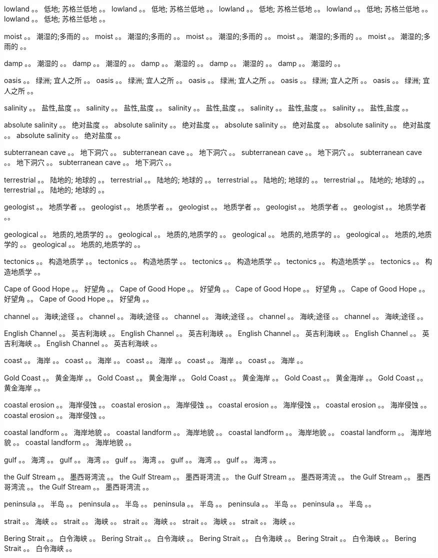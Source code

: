 lowland	。。	低地; 苏格兰低地	。。	lowland	。。	低地; 苏格兰低地	。。	lowland	。。	低地; 苏格兰低地	。。	lowland	。。	低地; 苏格兰低地	。。	lowland	。。	低地; 苏格兰低地	。。

moist	。。	潮湿的;多雨的	。。	moist	。。	潮湿的;多雨的	。。	moist	。。	潮湿的;多雨的	。。	moist	。。	潮湿的;多雨的	。。	moist	。。	潮湿的;多雨的	。。

damp	。。	潮湿的	。。	damp	。。	潮湿的	。。	damp	。。	潮湿的	。。	damp	。。	潮湿的	。。	damp	。。	潮湿的	。。

oasis	。。	绿洲; 宜人之所	。。	oasis	。。	绿洲; 宜人之所	。。	oasis	。。	绿洲; 宜人之所	。。	oasis	。。	绿洲; 宜人之所	。。	oasis	。。	绿洲; 宜人之所	。。

salinity	。。	盐性,盐度	。。	salinity	。。	盐性,盐度	。。	salinity	。。	盐性,盐度	。。	salinity	。。	盐性,盐度	。。	salinity	。。	盐性,盐度	。。

absolute salinity	。。	绝对盐度	。。	absolute salinity	。。	绝对盐度	。。	absolute salinity	。。	绝对盐度	。。	absolute salinity	。。	绝对盐度	。。	absolute salinity	。。	绝对盐度	。。

subterranean cave	。。	地下洞穴	。。	subterranean cave	。。	地下洞穴	。。	subterranean cave	。。	地下洞穴	。。	subterranean cave	。。	地下洞穴	。。	subterranean cave	。。	地下洞穴	。。

terrestrial	。。	陆地的; 地球的 	。。	terrestrial	。。	陆地的; 地球的 	。。	terrestrial	。。	陆地的; 地球的 	。。	terrestrial	。。	陆地的; 地球的 	。。	terrestrial	。。	陆地的; 地球的 	。。

geologist	。。	地质学者	。。	geologist	。。	地质学者	。。	geologist	。。	地质学者	。。	geologist	。。	地质学者	。。	geologist	。。	地质学者	。。

geological	。。	地质的,地质学的	。。	geological	。。	地质的,地质学的	。。	geological	。。	地质的,地质学的	。。	geological	。。	地质的,地质学的	。。	geological	。。	地质的,地质学的	。。


tectonics	。。	构造地质学	。。	tectonics	。。	构造地质学	。。	tectonics	。。	构造地质学	。。	tectonics	。。	构造地质学	。。	tectonics	。。	构造地质学	。。

Cape of Good Hope	。。	好望角	。。	Cape of Good Hope	。。	好望角	。。	Cape of Good Hope	。。	好望角	。。	Cape of Good Hope	。。	好望角	。。	Cape of Good Hope	。。	好望角	。。

channel	。。	海峡;途径	。。	channel	。。	海峡;途径	。。	channel	。。	海峡;途径	。。	channel	。。	海峡;途径	。。	channel	。。	海峡;途径	。。

English Channel	。。	英吉利海峡	。。	English Channel	。。	英吉利海峡	。。	English Channel	。。	英吉利海峡	。。	English Channel	。。	英吉利海峡	。。	English Channel	。。	英吉利海峡	。。

coast	。。	海岸	。。	coast	。。	海岸	。。	coast	。。	海岸	。。	coast	。。	海岸	。。	coast	。。	海岸	。。

Gold Coast	。。	黄金海岸	。。	Gold Coast	。。	黄金海岸	。。	Gold Coast	。。	黄金海岸	。。	Gold Coast	。。	黄金海岸	。。	Gold Coast	。。	黄金海岸	。。

coastal erosion	。。	海岸侵蚀	。。	coastal erosion	。。	海岸侵蚀	。。	coastal erosion	。。	海岸侵蚀	。。	coastal erosion	。。	海岸侵蚀	。。	coastal erosion	。。	海岸侵蚀	。。

coastal landform	。。	海岸地貌	。。	coastal landform	。。	海岸地貌	。。	coastal landform	。。	海岸地貌	。。	coastal landform	。。	海岸地貌	。。	coastal landform	。。	海岸地貌	。。

gulf	。。	海湾	。。	gulf	。。	海湾	。。	gulf	。。	海湾	。。	gulf	。。	海湾	。。	gulf	。。	海湾	。。

the Gulf Stream	。。	墨西哥湾流	。。	the Gulf Stream	。。	墨西哥湾流	。。	the Gulf Stream	。。	墨西哥湾流	。。	the Gulf Stream	。。	墨西哥湾流	。。	the Gulf Stream	。。	墨西哥湾流	。。

peninsula	。。	半岛	。。	peninsula	。。	半岛	。。	peninsula	。。	半岛	。。	peninsula	。。	半岛	。。	peninsula	。。	半岛	。。

strait	。。	海峡	。。	strait	。。	海峡	。。	strait	。。	海峡	。。	strait	。。	海峡	。。	strait	。。	海峡	。。

Bering Strait	。。	白令海峡	。。	Bering Strait	。。	白令海峡	。。	Bering Strait	。。	白令海峡	。。	Bering Strait	。。	白令海峡	。。	Bering Strait	。。	白令海峡	。。
